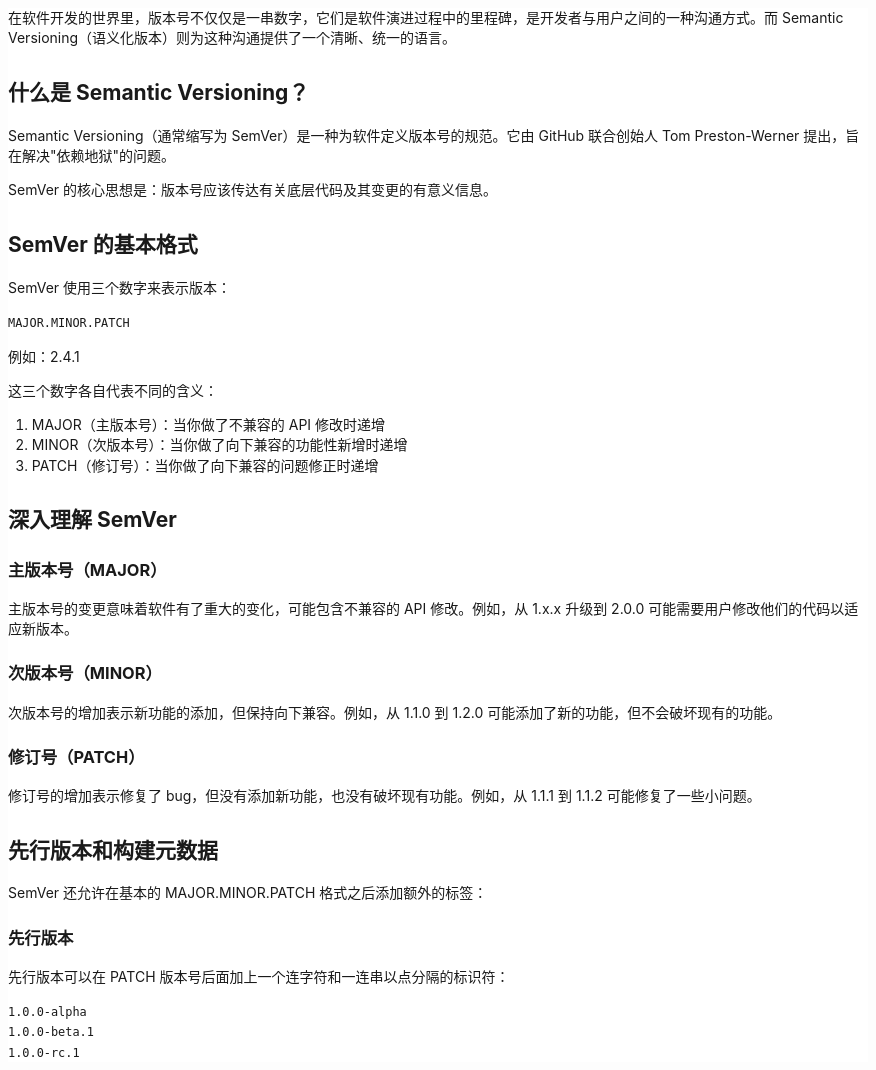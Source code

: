 
在软件开发的世界里，版本号不仅仅是一串数字，它们是软件演进过程中的里程碑，是开发者与用户之间的一种沟通方式。而 Semantic Versioning（语义化版本）则为这种沟通提供了一个清晰、统一的语言。

## 什么是 Semantic Versioning？

Semantic Versioning（通常缩写为 SemVer）是一种为软件定义版本号的规范。它由 GitHub 联合创始人 Tom Preston-Werner 提出，旨在解决"依赖地狱"的问题。

SemVer 的核心思想是：版本号应该传达有关底层代码及其变更的有意义信息。

## SemVer 的基本格式

SemVer 使用三个数字来表示版本：

```
MAJOR.MINOR.PATCH
```

例如：2.4.1

这三个数字各自代表不同的含义：

1. MAJOR（主版本号）：当你做了不兼容的 API 修改时递增
2. MINOR（次版本号）：当你做了向下兼容的功能性新增时递增
3. PATCH（修订号）：当你做了向下兼容的问题修正时递增

## 深入理解 SemVer

### 主版本号（MAJOR）

主版本号的变更意味着软件有了重大的变化，可能包含不兼容的 API 修改。例如，从 1.x.x 升级到 2.0.0 可能需要用户修改他们的代码以适应新版本。

### 次版本号（MINOR）

次版本号的增加表示新功能的添加，但保持向下兼容。例如，从 1.1.0 到 1.2.0 可能添加了新的功能，但不会破坏现有的功能。

### 修订号（PATCH）

修订号的增加表示修复了 bug，但没有添加新功能，也没有破坏现有功能。例如，从 1.1.1 到 1.1.2 可能修复了一些小问题。

## 先行版本和构建元数据

SemVer 还允许在基本的 MAJOR.MINOR.PATCH 格式之后添加额外的标签：

### 先行版本

先行版本可以在 PATCH 版本号后面加上一个连字符和一连串以点分隔的标识符：

```
1.0.0-alpha
1.0.0-beta.1
1.0.0-rc.1
```
